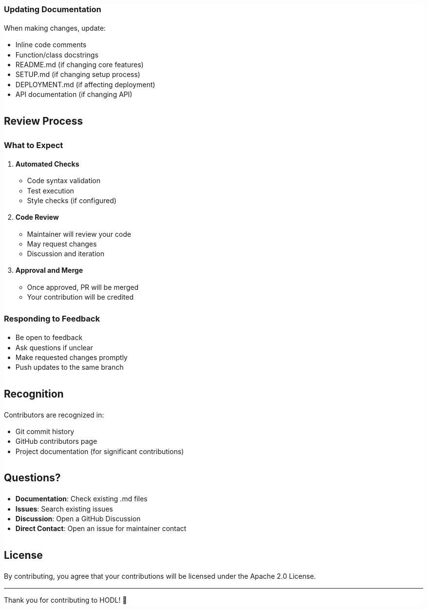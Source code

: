 ### Updating Documentation

When making changes, update:
- Inline code comments
- Function/class docstrings
- README.md (if changing core features)
- SETUP.md (if changing setup process)
- DEPLOYMENT.md (if affecting deployment)
- API documentation (if changing API)

## Review Process

### What to Expect

1. **Automated Checks**
   - Code syntax validation
   - Test execution
   - Style checks (if configured)

2. **Code Review**
   - Maintainer will review your code
   - May request changes
   - Discussion and iteration

3. **Approval and Merge**
   - Once approved, PR will be merged
   - Your contribution will be credited

### Responding to Feedback

- Be open to feedback
- Ask questions if unclear
- Make requested changes promptly
- Push updates to the same branch

## Recognition

Contributors are recognized in:
- Git commit history
- GitHub contributors page
- Project documentation (for significant contributions)

## Questions?

- **Documentation**: Check existing .md files
- **Issues**: Search existing issues
- **Discussion**: Open a GitHub Discussion
- **Direct Contact**: Open an issue for maintainer contact

## License

By contributing, you agree that your contributions will be licensed under the Apache 2.0 License.

---

Thank you for contributing to HODL! 🚀
